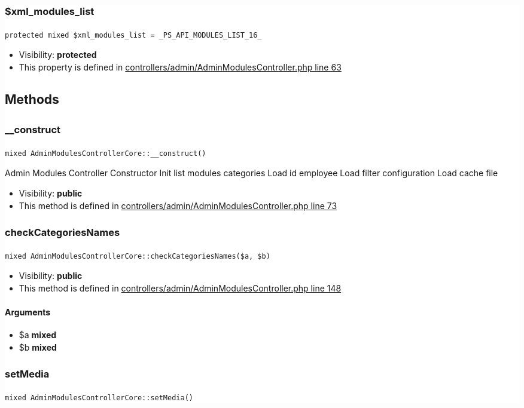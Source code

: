 
### <a name="property-$xml_modules_list"></a>$xml_modules_list

    protected mixed $xml_modules_list = _PS_API_MODULES_LIST_16_





* Visibility: **protected**
* This property is defined in [controllers/admin/AdminModulesController.php line 63](https://github.com/PrestaShop/PrestaShop/blob/1.6.1.1/controllers/admin/AdminModulesController.php#L63)


Methods
-------


### <a name="method-__construct"></a>__construct

    mixed AdminModulesControllerCore::__construct()

Admin Modules Controller Constructor
Init list modules categories
Load id employee
Load filter configuration
Load cache file



* Visibility: **public**
* This method is defined in [controllers/admin/AdminModulesController.php line 73](https://github.com/PrestaShop/PrestaShop/blob/1.6.1.1/controllers/admin/AdminModulesController.php#L73)




### <a name="method-checkCategoriesNames"></a>checkCategoriesNames

    mixed AdminModulesControllerCore::checkCategoriesNames($a, $b)





* Visibility: **public**
* This method is defined in [controllers/admin/AdminModulesController.php line 148](https://github.com/PrestaShop/PrestaShop/blob/1.6.1.1/controllers/admin/AdminModulesController.php#L148)


#### Arguments
* $a **mixed**
* $b **mixed**



### <a name="method-setMedia"></a>setMedia

    mixed AdminModulesControllerCore::setMedia()

